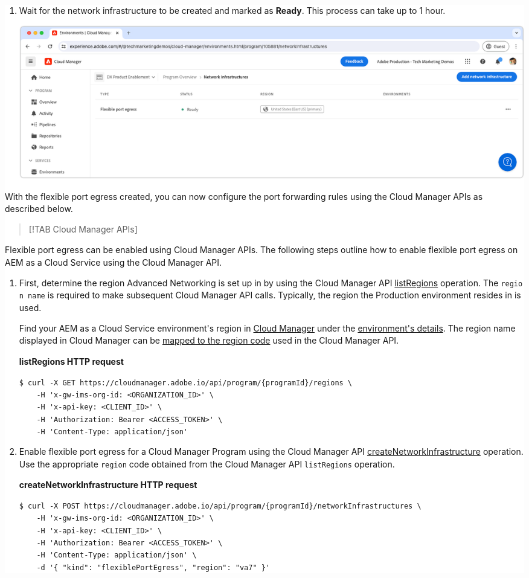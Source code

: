 1. Wait for the network infrastructure to be created and marked as __Ready__. This process can take up to 1 hour.

    ![Flexible port egress creation status](./assets/flexible-port-egress/ready.png)

With the flexible port egress created, you can now configure the port forwarding rules using the Cloud Manager APIs as described below.

>[!TAB Cloud Manager APIs]

Flexible port egress can be enabled using Cloud Manager APIs. The following steps outline how to enable flexible port egress on AEM as a Cloud Service using the Cloud Manager API.

1. First, determine the region Advanced Networking is set up in by using the Cloud Manager API [listRegions](https://developer.adobe.com/experience-cloud/cloud-manager/reference/api/) operation. The `region name` is required to make subsequent Cloud Manager API calls. Typically, the region the Production environment resides in is used.

    Find your AEM as a Cloud Service environment's region in [Cloud Manager](https://my.cloudmanager.adobe.com) under the [environment's details](https://experienceleague.adobe.com/en/docs/experience-manager-cloud-service/content/implementing/using-cloud-manager/manage-environments). The region name displayed in Cloud Manager can be [mapped to the region code](https://developer.adobe.com/experience-cloud/cloud-manager/guides/api-usage/creating-programs-and-environments/#creating-aem-cloud-service-environments) used in the Cloud Manager API.
  
    __listRegions HTTP request__

    ```shell
    $ curl -X GET https://cloudmanager.adobe.io/api/program/{programId}/regions \
        -H 'x-gw-ims-org-id: <ORGANIZATION_ID>' \
        -H 'x-api-key: <CLIENT_ID>' \
        -H 'Authorization: Bearer <ACCESS_TOKEN>' \
        -H 'Content-Type: application/json' 
    ```

2. Enable flexible port egress for a Cloud Manager Program using the Cloud Manager API [createNetworkInfrastructure](https://developer.adobe.com/experience-cloud/cloud-manager/reference/api/) operation. Use the appropriate `region` code obtained from the Cloud Manager API `listRegions` operation.

    __createNetworkInfrastructure HTTP request__

    ```shell
    $ curl -X POST https://cloudmanager.adobe.io/api/program/{programId}/networkInfrastructures \
        -H 'x-gw-ims-org-id: <ORGANIZATION_ID>' \
        -H 'x-api-key: <CLIENT_ID>' \ 
        -H 'Authorization: Bearer <ACCESS_TOKEN>' \
        -H 'Content-Type: application/json' \
        -d '{ "kind": "flexiblePortEgress", "region": "va7" }'
    ```
